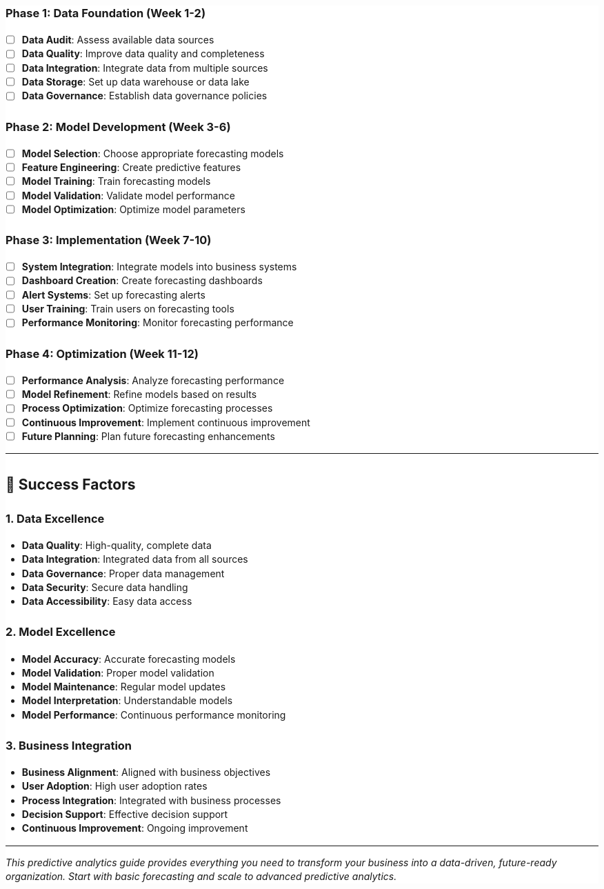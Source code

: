 ### **Phase 1: Data Foundation (Week 1-2)**
- [ ] **Data Audit**: Assess available data sources
- [ ] **Data Quality**: Improve data quality and completeness
- [ ] **Data Integration**: Integrate data from multiple sources
- [ ] **Data Storage**: Set up data warehouse or data lake
- [ ] **Data Governance**: Establish data governance policies

### **Phase 2: Model Development (Week 3-6)**
- [ ] **Model Selection**: Choose appropriate forecasting models
- [ ] **Feature Engineering**: Create predictive features
- [ ] **Model Training**: Train forecasting models
- [ ] **Model Validation**: Validate model performance
- [ ] **Model Optimization**: Optimize model parameters

### **Phase 3: Implementation (Week 7-10)**
- [ ] **System Integration**: Integrate models into business systems
- [ ] **Dashboard Creation**: Create forecasting dashboards
- [ ] **Alert Systems**: Set up forecasting alerts
- [ ] **User Training**: Train users on forecasting tools
- [ ] **Performance Monitoring**: Monitor forecasting performance

### **Phase 4: Optimization (Week 11-12)**
- [ ] **Performance Analysis**: Analyze forecasting performance
- [ ] **Model Refinement**: Refine models based on results
- [ ] **Process Optimization**: Optimize forecasting processes
- [ ] **Continuous Improvement**: Implement continuous improvement
- [ ] **Future Planning**: Plan future forecasting enhancements

---

## 🎯 Success Factors

### **1. Data Excellence**
- **Data Quality**: High-quality, complete data
- **Data Integration**: Integrated data from all sources
- **Data Governance**: Proper data management
- **Data Security**: Secure data handling
- **Data Accessibility**: Easy data access

### **2. Model Excellence**
- **Model Accuracy**: Accurate forecasting models
- **Model Validation**: Proper model validation
- **Model Maintenance**: Regular model updates
- **Model Interpretation**: Understandable models
- **Model Performance**: Continuous performance monitoring

### **3. Business Integration**
- **Business Alignment**: Aligned with business objectives
- **User Adoption**: High user adoption rates
- **Process Integration**: Integrated with business processes
- **Decision Support**: Effective decision support
- **Continuous Improvement**: Ongoing improvement

---

*This predictive analytics guide provides everything you need to transform your business into a data-driven, future-ready organization. Start with basic forecasting and scale to advanced predictive analytics.*






